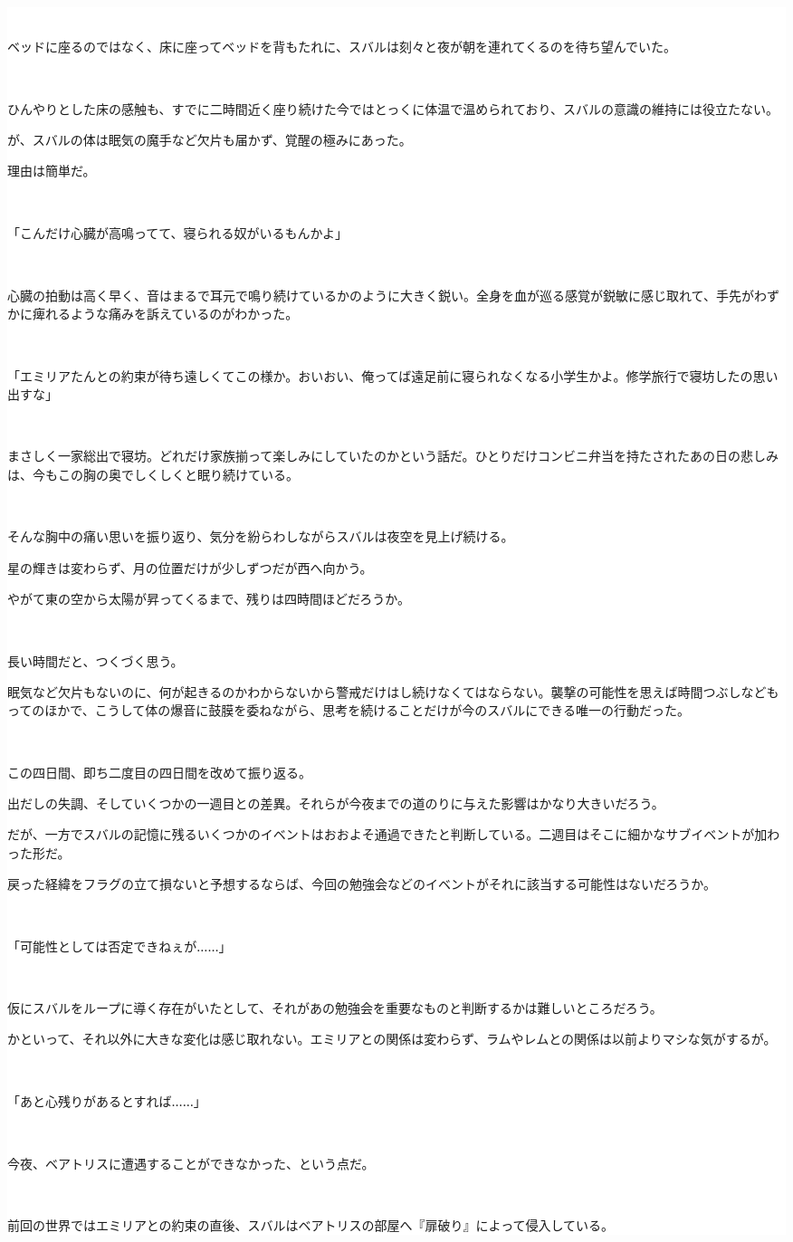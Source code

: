 　

ベッドに座るのではなく、床に座ってベッドを背もたれに、スバルは刻々と夜が朝を連れてくるのを待ち望んでいた。

　

ひんやりとした床の感触も、すでに二時間近く座り続けた今ではとっくに体温で温められており、スバルの意識の維持には役立たない。

が、スバルの体は眠気の魔手など欠片も届かず、覚醒の極みにあった。

理由は簡単だ。

　

「こんだけ心臓が高鳴ってて、寝られる奴がいるもんかよ」

　

心臓の拍動は高く早く、音はまるで耳元で鳴り続けているかのように大きく鋭い。全身を血が巡る感覚が鋭敏に感じ取れて、手先がわずかに痺れるような痛みを訴えているのがわかった。

　

「エミリアたんとの約束が待ち遠しくてこの様か。おいおい、俺ってば遠足前に寝られなくなる小学生かよ。修学旅行で寝坊したの思い出すな」

　

まさしく一家総出で寝坊。どれだけ家族揃って楽しみにしていたのかという話だ。ひとりだけコンビニ弁当を持たされたあの日の悲しみは、今もこの胸の奥でしくしくと眠り続けている。

　

そんな胸中の痛い思いを振り返り、気分を紛らわしながらスバルは夜空を見上げ続ける。

星の輝きは変わらず、月の位置だけが少しずつだが西へ向かう。

やがて東の空から太陽が昇ってくるまで、残りは四時間ほどだろうか。

　

長い時間だと、つくづく思う。

眠気など欠片もないのに、何が起きるのかわからないから警戒だけはし続けなくてはならない。襲撃の可能性を思えば時間つぶしなどもってのほかで、こうして体の爆音に鼓膜を委ねながら、思考を続けることだけが今のスバルにできる唯一の行動だった。

　

この四日間、即ち二度目の四日間を改めて振り返る。

出だしの失調、そしていくつかの一週目との差異。それらが今夜までの道のりに与えた影響はかなり大きいだろう。

だが、一方でスバルの記憶に残るいくつかのイベントはおおよそ通過できたと判断している。二週目はそこに細かなサブイベントが加わった形だ。

戻った経緯をフラグの立て損ないと予想するならば、今回の勉強会などのイベントがそれに該当する可能性はないだろうか。

　

「可能性としては否定できねぇが……」

　

仮にスバルをループに導く存在がいたとして、それがあの勉強会を重要なものと判断するかは難しいところだろう。

かといって、それ以外に大きな変化は感じ取れない。エミリアとの関係は変わらず、ラムやレムとの関係は以前よりマシな気がするが。

　

「あと心残りがあるとすれば……」

　

今夜、ベアトリスに遭遇することができなかった、という点だ。

　

前回の世界ではエミリアとの約束の直後、スバルはベアトリスの部屋へ『扉破り』によって侵入している。
